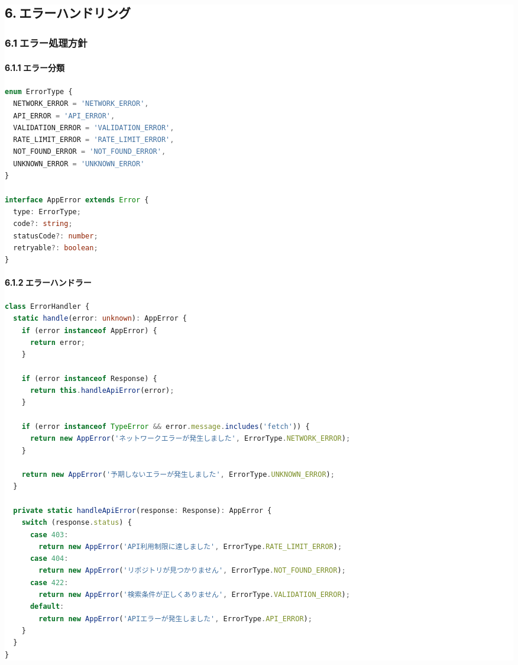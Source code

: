 ## 6. エラーハンドリング

### 6.1 エラー処理方針

#### 6.1.1 エラー分類

```typescript
enum ErrorType {
  NETWORK_ERROR = 'NETWORK_ERROR',
  API_ERROR = 'API_ERROR',
  VALIDATION_ERROR = 'VALIDATION_ERROR',
  RATE_LIMIT_ERROR = 'RATE_LIMIT_ERROR',
  NOT_FOUND_ERROR = 'NOT_FOUND_ERROR',
  UNKNOWN_ERROR = 'UNKNOWN_ERROR'
}

interface AppError extends Error {
  type: ErrorType;
  code?: string;
  statusCode?: number;
  retryable?: boolean;
}
```

#### 6.1.2 エラーハンドラー

```typescript
class ErrorHandler {
  static handle(error: unknown): AppError {
    if (error instanceof AppError) {
      return error;
    }
    
    if (error instanceof Response) {
      return this.handleApiError(error);
    }
    
    if (error instanceof TypeError && error.message.includes('fetch')) {
      return new AppError('ネットワークエラーが発生しました', ErrorType.NETWORK_ERROR);
    }
    
    return new AppError('予期しないエラーが発生しました', ErrorType.UNKNOWN_ERROR);
  }
  
  private static handleApiError(response: Response): AppError {
    switch (response.status) {
      case 403:
        return new AppError('API利用制限に達しました', ErrorType.RATE_LIMIT_ERROR);
      case 404:
        return new AppError('リポジトリが見つかりません', ErrorType.NOT_FOUND_ERROR);
      case 422:
        return new AppError('検索条件が正しくありません', ErrorType.VALIDATION_ERROR);
      default:
        return new AppError('APIエラーが発生しました', ErrorType.API_ERROR);
    }
  }
}
```
